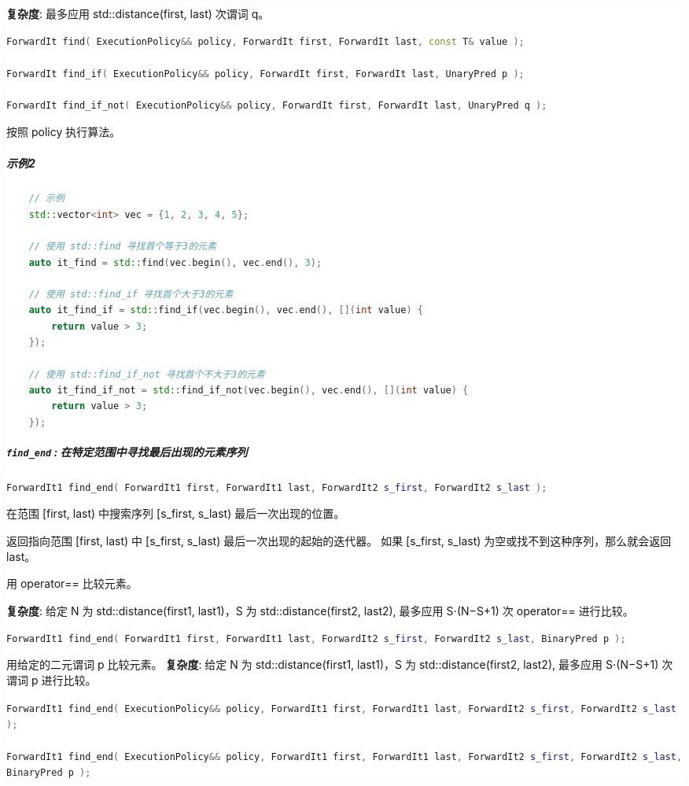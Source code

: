 **复杂度**: 最多应用 std::distance(first, last) 次谓词 q。

```cpp
ForwardIt find( ExecutionPolicy&& policy, ForwardIt first, ForwardIt last, const T& value );

ForwardIt find_if( ExecutionPolicy&& policy, ForwardIt first, ForwardIt last, UnaryPred p );

ForwardIt find_if_not( ExecutionPolicy&& policy, ForwardIt first, ForwardIt last, UnaryPred q );
```
按照 policy 执行算法。

##### 示例2
```cpp
    // 示例
    std::vector<int> vec = {1, 2, 3, 4, 5};

    // 使用 std::find 寻找首个等于3的元素
    auto it_find = std::find(vec.begin(), vec.end(), 3);

    // 使用 std::find_if 寻找首个大于3的元素
    auto it_find_if = std::find_if(vec.begin(), vec.end(), [](int value) {
        return value > 3;
    });

    // 使用 std::find_if_not 寻找首个不大于3的元素
    auto it_find_if_not = std::find_if_not(vec.begin(), vec.end(), [](int value) {
        return value > 3;
    });

```


##### `find_end` : 在特定范围中寻找最后出现的元素序列
```cpp
ForwardIt1 find_end( ForwardIt1 first, ForwardIt1 last, ForwardIt2 s_first, ForwardIt2 s_last );
```
在范围 [first, last) 中搜索序列 [s_first, s_last) 最后一次出现的位置。

返回指向范围 [first, last) 中 [s_first, s_last) 最后一次出现的起始的迭代器。
如果 [s_first, s_last) 为空或找不到这种序列，那么就会返回 last。

用 operator== 比较元素。

**复杂度**: 给定 N 为 std::distance(first1, last1)，S 为 std::distance(first2, last2), 
最多应用 S⋅(N−S+1) 次 operator== 进行比较。

```cpp
ForwardIt1 find_end( ForwardIt1 first, ForwardIt1 last, ForwardIt2 s_first, ForwardIt2 s_last, BinaryPred p );
```
用给定的二元谓词 p 比较元素。
**复杂度**: 给定 N 为 std::distance(first1, last1)，S 为 std::distance(first2, last2), 
最多应用 S⋅(N−S+1) 次谓词 p 进行比较。
```cpp
ForwardIt1 find_end( ExecutionPolicy&& policy, ForwardIt1 first, ForwardIt1 last, ForwardIt2 s_first, ForwardIt2 s_last );

ForwardIt1 find_end( ExecutionPolicy&& policy, ForwardIt1 first, ForwardIt1 last, ForwardIt2 s_first, ForwardIt2 s_last, BinaryPred p );
```
